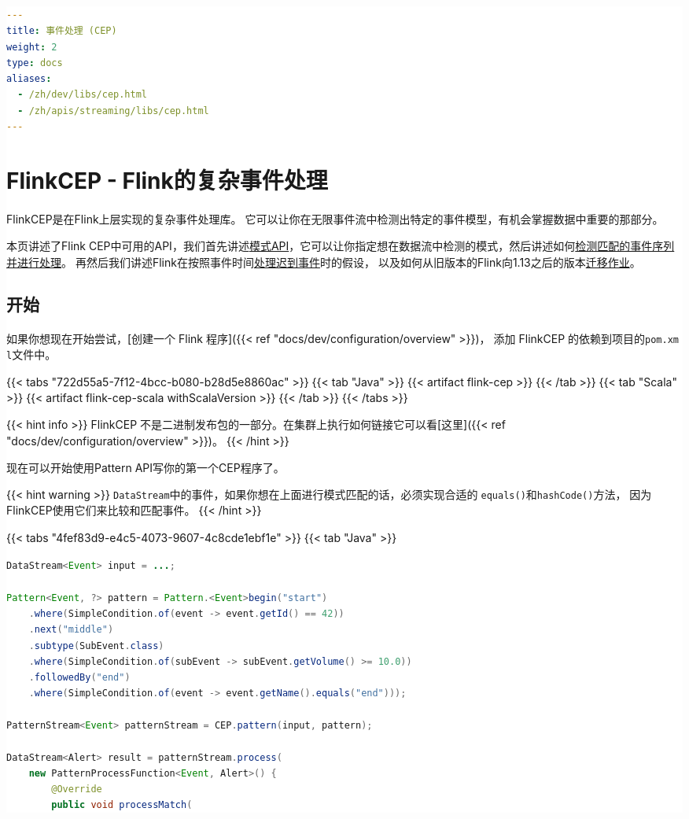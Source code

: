 ```yaml
---
title: 事件处理 (CEP)
weight: 2
type: docs
aliases:
  - /zh/dev/libs/cep.html
  - /zh/apis/streaming/libs/cep.html
---
```



# FlinkCEP - Flink的复杂事件处理

FlinkCEP是在Flink上层实现的复杂事件处理库。
它可以让你在无限事件流中检测出特定的事件模型，有机会掌握数据中重要的那部分。

本页讲述了Flink CEP中可用的API，我们首先讲述[模式API](#模式api)，它可以让你指定想在数据流中检测的模式，然后讲述如何[检测匹配的事件序列并进行处理](#检测模式)。
再然后我们讲述Flink在按照事件时间[处理迟到事件](#按照事件时间处理迟到事件)时的假设，
以及如何从旧版本的Flink向1.13之后的版本[迁移作业](#从旧版本迁移13之前)。



## 开始

如果你想现在开始尝试，[创建一个 Flink 程序]({{< ref "docs/dev/configuration/overview" >}})，
添加 FlinkCEP 的依赖到项目的`pom.xml`文件中。

{{< tabs "722d55a5-7f12-4bcc-b080-b28d5e8860ac" >}}
{{< tab "Java" >}}
{{< artifact flink-cep >}}
{{< /tab >}}
{{< tab "Scala" >}}
{{< artifact flink-cep-scala withScalaVersion >}}
{{< /tab >}}
{{< /tabs >}}

{{< hint info >}}
FlinkCEP 不是二进制发布包的一部分。在集群上执行如何链接它可以看[这里]({{< ref "docs/dev/configuration/overview" >}})。
{{< /hint >}}

现在可以开始使用Pattern API写你的第一个CEP程序了。

{{< hint warning >}} 
`DataStream`中的事件，如果你想在上面进行模式匹配的话，必须实现合适的 `equals()`和`hashCode()`方法，
因为FlinkCEP使用它们来比较和匹配事件。
{{< /hint >}}

{{< tabs "4fef83d9-e4c5-4073-9607-4c8cde1ebf1e" >}}
{{< tab "Java" >}}
```java
DataStream<Event> input = ...;

Pattern<Event, ?> pattern = Pattern.<Event>begin("start")
    .where(SimpleCondition.of(event -> event.getId() == 42))
    .next("middle")
    .subtype(SubEvent.class)
    .where(SimpleCondition.of(subEvent -> subEvent.getVolume() >= 10.0))
    .followedBy("end")
    .where(SimpleCondition.of(event -> event.getName().equals("end")));

PatternStream<Event> patternStream = CEP.pattern(input, pattern);

DataStream<Alert> result = patternStream.process(
    new PatternProcessFunction<Event, Alert>() {
        @Override
        public void processMatch(
```